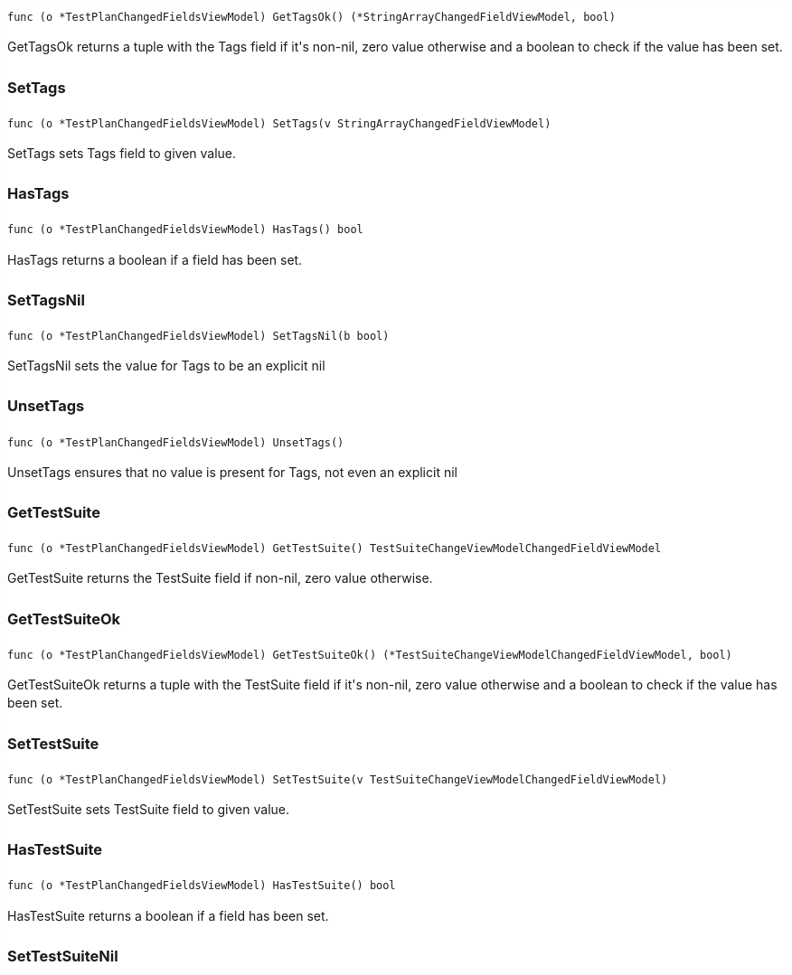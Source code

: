 `func (o *TestPlanChangedFieldsViewModel) GetTagsOk() (*StringArrayChangedFieldViewModel, bool)`

GetTagsOk returns a tuple with the Tags field if it's non-nil, zero value otherwise
and a boolean to check if the value has been set.

### SetTags

`func (o *TestPlanChangedFieldsViewModel) SetTags(v StringArrayChangedFieldViewModel)`

SetTags sets Tags field to given value.

### HasTags

`func (o *TestPlanChangedFieldsViewModel) HasTags() bool`

HasTags returns a boolean if a field has been set.

### SetTagsNil

`func (o *TestPlanChangedFieldsViewModel) SetTagsNil(b bool)`

 SetTagsNil sets the value for Tags to be an explicit nil

### UnsetTags
`func (o *TestPlanChangedFieldsViewModel) UnsetTags()`

UnsetTags ensures that no value is present for Tags, not even an explicit nil
### GetTestSuite

`func (o *TestPlanChangedFieldsViewModel) GetTestSuite() TestSuiteChangeViewModelChangedFieldViewModel`

GetTestSuite returns the TestSuite field if non-nil, zero value otherwise.

### GetTestSuiteOk

`func (o *TestPlanChangedFieldsViewModel) GetTestSuiteOk() (*TestSuiteChangeViewModelChangedFieldViewModel, bool)`

GetTestSuiteOk returns a tuple with the TestSuite field if it's non-nil, zero value otherwise
and a boolean to check if the value has been set.

### SetTestSuite

`func (o *TestPlanChangedFieldsViewModel) SetTestSuite(v TestSuiteChangeViewModelChangedFieldViewModel)`

SetTestSuite sets TestSuite field to given value.

### HasTestSuite

`func (o *TestPlanChangedFieldsViewModel) HasTestSuite() bool`

HasTestSuite returns a boolean if a field has been set.

### SetTestSuiteNil
